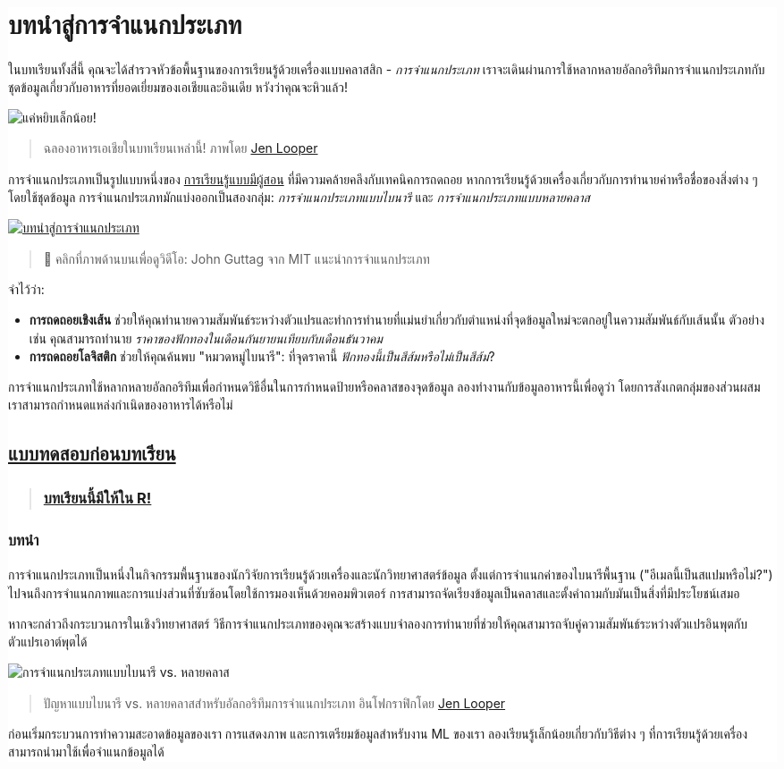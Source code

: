 
# บทนำสู่การจำแนกประเภท

ในบทเรียนทั้งสี่นี้ คุณจะได้สำรวจหัวข้อพื้นฐานของการเรียนรู้ด้วยเครื่องแบบคลาสสิก - _การจำแนกประเภท_ เราจะเดินผ่านการใช้หลากหลายอัลกอริทึมการจำแนกประเภทกับชุดข้อมูลเกี่ยวกับอาหารที่ยอดเยี่ยมของเอเชียและอินเดีย หวังว่าคุณจะหิวแล้ว!

![แค่หยิบเล็กน้อย!](../../../../4-Classification/1-Introduction/images/pinch.png)

> ฉลองอาหารเอเชียในบทเรียนเหล่านี้! ภาพโดย [Jen Looper](https://twitter.com/jenlooper)

การจำแนกประเภทเป็นรูปแบบหนึ่งของ [การเรียนรู้แบบมีผู้สอน](https://wikipedia.org/wiki/Supervised_learning) ที่มีความคล้ายคลึงกับเทคนิคการถดถอย หากการเรียนรู้ด้วยเครื่องเกี่ยวกับการทำนายค่าหรือชื่อของสิ่งต่าง ๆ โดยใช้ชุดข้อมูล การจำแนกประเภทมักแบ่งออกเป็นสองกลุ่ม: _การจำแนกประเภทแบบไบนารี_ และ _การจำแนกประเภทแบบหลายคลาส_

[![บทนำสู่การจำแนกประเภท](https://img.youtube.com/vi/eg8DJYwdMyg/0.jpg)](https://youtu.be/eg8DJYwdMyg "บทนำสู่การจำแนกประเภท")

> 🎥 คลิกที่ภาพด้านบนเพื่อดูวิดีโอ: John Guttag จาก MIT แนะนำการจำแนกประเภท

จำไว้ว่า:

- **การถดถอยเชิงเส้น** ช่วยให้คุณทำนายความสัมพันธ์ระหว่างตัวแปรและทำการทำนายที่แม่นยำเกี่ยวกับตำแหน่งที่จุดข้อมูลใหม่จะตกอยู่ในความสัมพันธ์กับเส้นนั้น ตัวอย่างเช่น คุณสามารถทำนาย _ราคาของฟักทองในเดือนกันยายนเทียบกับเดือนธันวาคม_
- **การถดถอยโลจิสติก** ช่วยให้คุณค้นพบ "หมวดหมู่ไบนารี": ที่จุดราคานี้ _ฟักทองนี้เป็นสีส้มหรือไม่เป็นสีส้ม_?

การจำแนกประเภทใช้หลากหลายอัลกอริทึมเพื่อกำหนดวิธีอื่นในการกำหนดป้ายหรือคลาสของจุดข้อมูล ลองทำงานกับข้อมูลอาหารนี้เพื่อดูว่า โดยการสังเกตกลุ่มของส่วนผสม เราสามารถกำหนดแหล่งกำเนิดของอาหารได้หรือไม่

## [แบบทดสอบก่อนบทเรียน](https://ff-quizzes.netlify.app/en/ml/)

> ### [บทเรียนนี้มีให้ใน R!](../../../../4-Classification/1-Introduction/solution/R/lesson_10.html)

### บทนำ

การจำแนกประเภทเป็นหนึ่งในกิจกรรมพื้นฐานของนักวิจัยการเรียนรู้ด้วยเครื่องและนักวิทยาศาสตร์ข้อมูล ตั้งแต่การจำแนกค่าของไบนารีพื้นฐาน ("อีเมลนี้เป็นสแปมหรือไม่?") ไปจนถึงการจำแนกภาพและการแบ่งส่วนที่ซับซ้อนโดยใช้การมองเห็นด้วยคอมพิวเตอร์ การสามารถจัดเรียงข้อมูลเป็นคลาสและตั้งคำถามกับมันเป็นสิ่งที่มีประโยชน์เสมอ

หากจะกล่าวถึงกระบวนการในเชิงวิทยาศาสตร์ วิธีการจำแนกประเภทของคุณจะสร้างแบบจำลองการทำนายที่ช่วยให้คุณสามารถจับคู่ความสัมพันธ์ระหว่างตัวแปรอินพุตกับตัวแปรเอาต์พุตได้

![การจำแนกประเภทแบบไบนารี vs. หลายคลาส](../../../../4-Classification/1-Introduction/images/binary-multiclass.png)

> ปัญหาแบบไบนารี vs. หลายคลาสสำหรับอัลกอริทึมการจำแนกประเภท อินโฟกราฟิกโดย [Jen Looper](https://twitter.com/jenlooper)

ก่อนเริ่มกระบวนการทำความสะอาดข้อมูลของเรา การแสดงภาพ และการเตรียมข้อมูลสำหรับงาน ML ของเรา ลองเรียนรู้เล็กน้อยเกี่ยวกับวิธีต่าง ๆ ที่การเรียนรู้ด้วยเครื่องสามารถนำมาใช้เพื่อจำแนกข้อมูลได้
